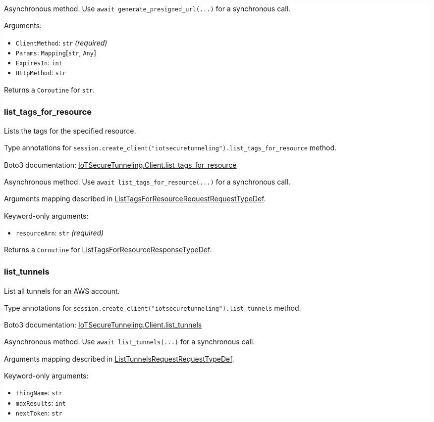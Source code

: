 Asynchronous method. Use `await generate_presigned_url(...)` for a synchronous
call.

Arguments:

- `ClientMethod`: `str` *(required)*
- `Params`: `Mapping`\[`str`, `Any`\]
- `ExpiresIn`: `int`
- `HttpMethod`: `str`

Returns a `Coroutine` for `str`.

<a id="list_tags_for_resource"></a>

### list_tags_for_resource

Lists the tags for the specified resource.

Type annotations for
`session.create_client("iotsecuretunneling").list_tags_for_resource` method.

Boto3 documentation:
[IoTSecureTunneling.Client.list_tags_for_resource](https://boto3.amazonaws.com/v1/documentation/api/latest/reference/services/iotsecuretunneling.html#IoTSecureTunneling.Client.list_tags_for_resource)

Asynchronous method. Use `await list_tags_for_resource(...)` for a synchronous
call.

Arguments mapping described in
[ListTagsForResourceRequestRequestTypeDef](./type_defs.md#listtagsforresourcerequestrequesttypedef).

Keyword-only arguments:

- `resourceArn`: `str` *(required)*

Returns a `Coroutine` for
[ListTagsForResourceResponseTypeDef](./type_defs.md#listtagsforresourceresponsetypedef).

<a id="list_tunnels"></a>

### list_tunnels

List all tunnels for an AWS account.

Type annotations for `session.create_client("iotsecuretunneling").list_tunnels`
method.

Boto3 documentation:
[IoTSecureTunneling.Client.list_tunnels](https://boto3.amazonaws.com/v1/documentation/api/latest/reference/services/iotsecuretunneling.html#IoTSecureTunneling.Client.list_tunnels)

Asynchronous method. Use `await list_tunnels(...)` for a synchronous call.

Arguments mapping described in
[ListTunnelsRequestRequestTypeDef](./type_defs.md#listtunnelsrequestrequesttypedef).

Keyword-only arguments:

- `thingName`: `str`
- `maxResults`: `int`
- `nextToken`: `str`
